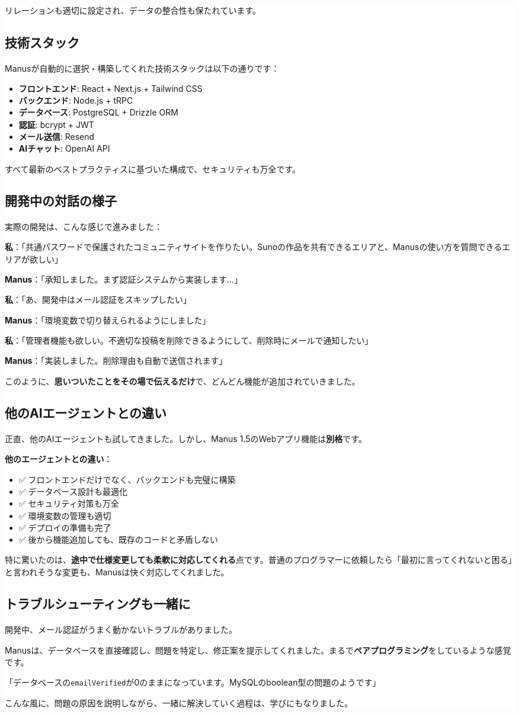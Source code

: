 リレーションも適切に設定され、データの整合性も保たれています。

## 技術スタック

Manusが自動的に選択・構築してくれた技術スタックは以下の通りです：

- **フロントエンド**: React + Next.js + Tailwind CSS
- **バックエンド**: Node.js + tRPC
- **データベース**: PostgreSQL + Drizzle ORM
- **認証**: bcrypt + JWT
- **メール送信**: Resend
- **AIチャット**: OpenAI API

すべて最新のベストプラクティスに基づいた構成で、セキュリティも万全です。

## 開発中の対話の様子

実際の開発は、こんな感じで進みました：

**私**：「共通パスワードで保護されたコミュニティサイトを作りたい。Sunoの作品を共有できるエリアと、Manusの使い方を質問できるエリアが欲しい」

**Manus**：「承知しました。まず認証システムから実装します...」

**私**：「あ、開発中はメール認証をスキップしたい」

**Manus**：「環境変数で切り替えられるようにしました」

**私**：「管理者機能も欲しい。不適切な投稿を削除できるようにして、削除時にメールで通知したい」

**Manus**：「実装しました。削除理由も自動で送信されます」

このように、**思いついたことをその場で伝えるだけ**で、どんどん機能が追加されていきました。

## 他のAIエージェントとの違い

正直、他のAIエージェントも試してきました。しかし、Manus 1.5のWebアプリ機能は**別格**です。

**他のエージェントとの違い**：
- ✅ フロントエンドだけでなく、バックエンドも完璧に構築
- ✅ データベース設計も最適化
- ✅ セキュリティ対策も万全
- ✅ 環境変数の管理も適切
- ✅ デプロイの準備も完了
- ✅ 後から機能追加しても、既存のコードと矛盾しない

特に驚いたのは、**途中で仕様変更しても柔軟に対応してくれる**点です。普通のプログラマーに依頼したら「最初に言ってくれないと困る」と言われそうな変更も、Manusは快く対応してくれました。

## トラブルシューティングも一緒に

開発中、メール認証がうまく動かないトラブルがありました。

Manusは、データベースを直接確認し、問題を特定し、修正案を提示してくれました。まるで**ペアプログラミング**をしているような感覚です。

「データベースの`emailVerified`が0のままになっています。MySQLのboolean型の問題のようです」

こんな風に、問題の原因を説明しながら、一緒に解決していく過程は、学びにもなりました。
